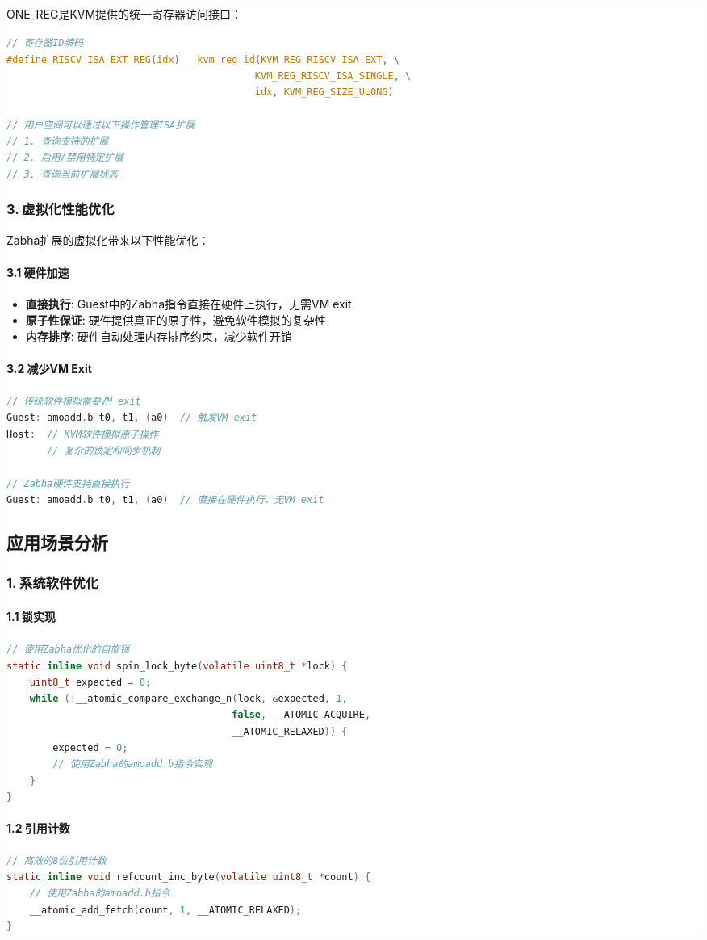 ONE_REG是KVM提供的统一寄存器访问接口：

```c
// 寄存器ID编码
#define RISCV_ISA_EXT_REG(idx) __kvm_reg_id(KVM_REG_RISCV_ISA_EXT, \
                                           KVM_REG_RISCV_ISA_SINGLE, \
                                           idx, KVM_REG_SIZE_ULONG)

// 用户空间可以通过以下操作管理ISA扩展
// 1. 查询支持的扩展
// 2. 启用/禁用特定扩展
// 3. 查询当前扩展状态
```

### 3. 虚拟化性能优化

Zabha扩展的虚拟化带来以下性能优化：

#### 3.1 硬件加速
- **直接执行**: Guest中的Zabha指令直接在硬件上执行，无需VM exit
- **原子性保证**: 硬件提供真正的原子性，避免软件模拟的复杂性
- **内存排序**: 硬件自动处理内存排序约束，减少软件开销

#### 3.2 减少VM Exit
```c
// 传统软件模拟需要VM exit
Guest: amoadd.b t0, t1, (a0)  // 触发VM exit
Host:  // KVM软件模拟原子操作
       // 复杂的锁定和同步机制
       
// Zabha硬件支持直接执行
Guest: amoadd.b t0, t1, (a0)  // 直接在硬件执行，无VM exit
```

## 应用场景分析

### 1. 系统软件优化

#### 1.1 锁实现
```c
// 使用Zabha优化的自旋锁
static inline void spin_lock_byte(volatile uint8_t *lock) {
    uint8_t expected = 0;
    while (!__atomic_compare_exchange_n(lock, &expected, 1, 
                                       false, __ATOMIC_ACQUIRE, 
                                       __ATOMIC_RELAXED)) {
        expected = 0;
        // 使用Zabha的amoadd.b指令实现
    }
}
```

#### 1.2 引用计数
```c
// 高效的8位引用计数
static inline void refcount_inc_byte(volatile uint8_t *count) {
    // 使用Zabha的amoadd.b指令
    __atomic_add_fetch(count, 1, __ATOMIC_RELAXED);
}
```
